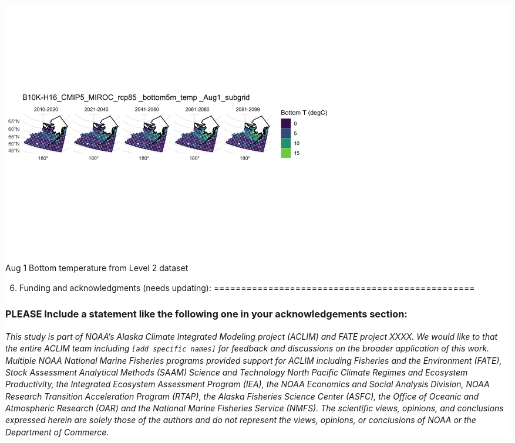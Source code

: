<img src="Figs/sub_grid_mn_BT_Aug1.jpg" style="width:65.0%" alt="" /><figcaption>Aug 1 Bottom temperature from Level 2 dataset</figcaption>
</figure>






6. Funding and acknowledgments (needs updating):
================================================

### PLEASE Include a statement like the following one in your acknowledgements section:

*This study is part of NOAA’s Alaska Climate Integrated Modeling project
(ACLIM) and FATE project XXXX. We would like to that the entire ACLIM
team including `[add specific names]` for feedback and discussions on
the broader application of this work. Multiple NOAA National Marine
Fisheries programs provided support for ACLIM including Fisheries and
the Environment (FATE), Stock Assessment Analytical Methods (SAAM)
Science and Technology North Pacific Climate Regimes and Ecosystem
Productivity, the Integrated Ecosystem Assessment Program (IEA), the
NOAA Economics and Social Analysis Division, NOAA Research Transition
Acceleration Program (RTAP), the Alaska Fisheries Science Center (ASFC),
the Office of Oceanic and Atmospheric Research (OAR) and the National
Marine Fisheries Service (NMFS). The scientific views, opinions, and
conclusions expressed herein are solely those of the authors and do not
represent the views, opinions, or conclusions of NOAA or the Department
of Commerce.*
